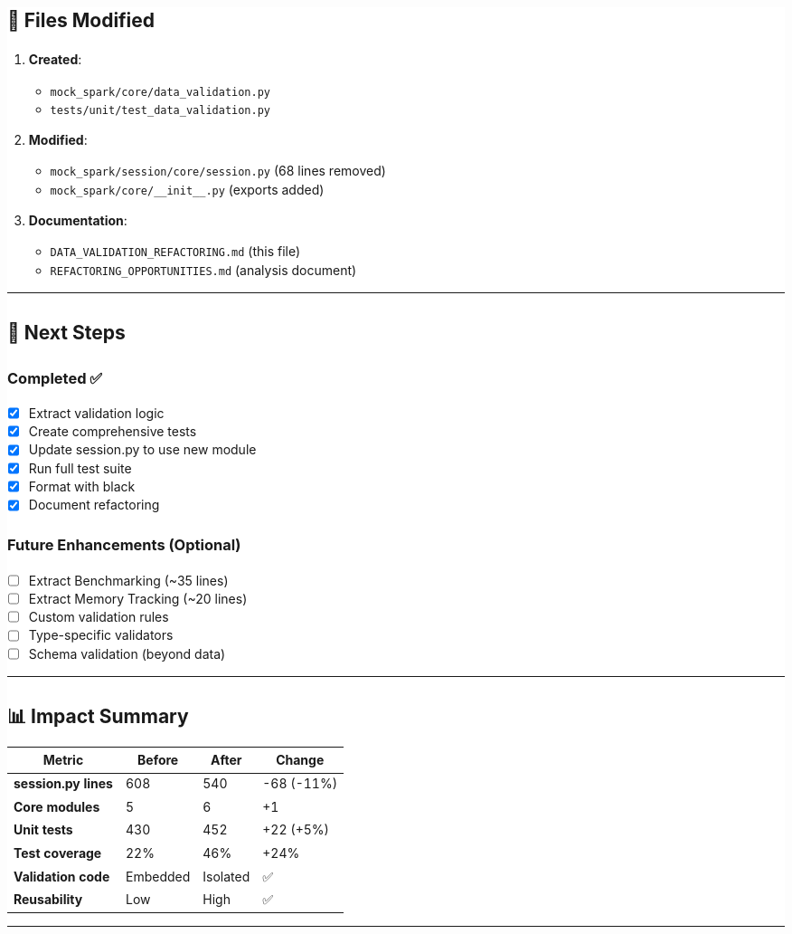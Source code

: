 
## 📝 Files Modified

1. **Created**:
   - `mock_spark/core/data_validation.py`
   - `tests/unit/test_data_validation.py`

2. **Modified**:
   - `mock_spark/session/core/session.py` (68 lines removed)
   - `mock_spark/core/__init__.py` (exports added)

3. **Documentation**:
   - `DATA_VALIDATION_REFACTORING.md` (this file)
   - `REFACTORING_OPPORTUNITIES.md` (analysis document)

---

## 🚀 Next Steps

### Completed ✅
- [x] Extract validation logic
- [x] Create comprehensive tests
- [x] Update session.py to use new module
- [x] Run full test suite
- [x] Format with black
- [x] Document refactoring

### Future Enhancements (Optional)
- [ ] Extract Benchmarking (~35 lines)
- [ ] Extract Memory Tracking (~20 lines)
- [ ] Custom validation rules
- [ ] Type-specific validators
- [ ] Schema validation (beyond data)

---

## 📊 Impact Summary

| Metric | Before | After | Change |
|--------|--------|-------|--------|
| **session.py lines** | 608 | 540 | -68 (-11%) |
| **Core modules** | 5 | 6 | +1 |
| **Unit tests** | 430 | 452 | +22 (+5%) |
| **Test coverage** | 22% | 46% | +24% |
| **Validation code** | Embedded | Isolated | ✅ |
| **Reusability** | Low | High | ✅ |

---